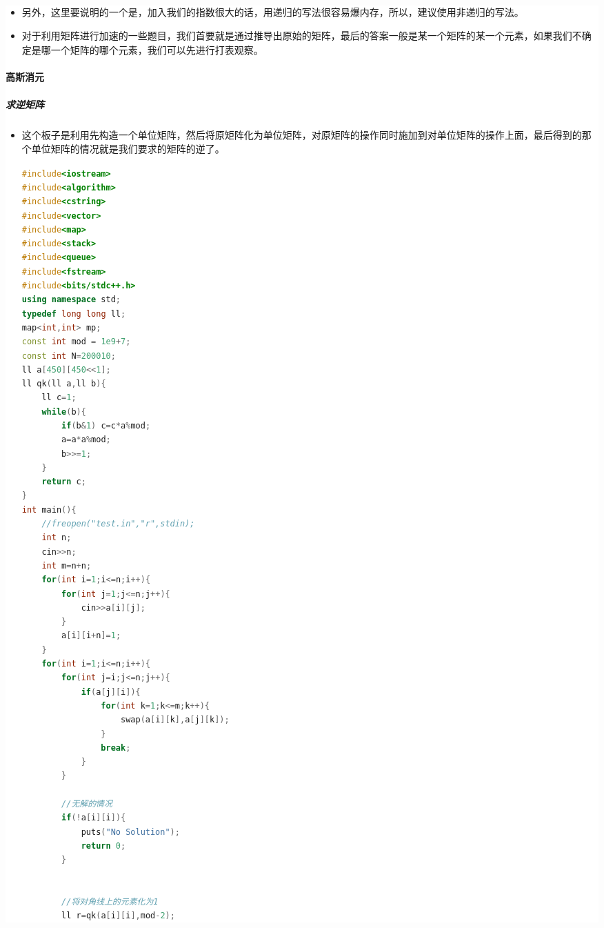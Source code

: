 + 另外，这里要说明的一个是，加入我们的指数很大的话，用递归的写法很容易爆内存，所以，建议使用非递归的写法。

+ 对于利用矩阵进行加速的一些题目，我们首要就是通过推导出原始的矩阵，最后的答案一般是某一个矩阵的某一个元素，如果我们不确定是哪一个矩阵的哪个元素，我们可以先进行打表观察。


#### 高斯消元

##### 求逆矩阵

+ 这个板子是利用先构造一个单位矩阵，然后将原矩阵化为单位矩阵，对原矩阵的操作同时施加到对单位矩阵的操作上面，最后得到的那个单位矩阵的情况就是我们要求的矩阵的逆了。

  ```C++
  #include<iostream>
  #include<algorithm>
  #include<cstring>
  #include<vector>
  #include<map>
  #include<stack>
  #include<queue>
  #include<fstream>
  #include<bits/stdc++.h>
  using namespace std;
  typedef long long ll;
  map<int,int> mp;
  const int mod = 1e9+7;
  const int N=200010;
  ll a[450][450<<1];
  ll qk(ll a,ll b){
      ll c=1;
      while(b){
          if(b&1) c=c*a%mod;
          a=a*a%mod;
          b>>=1;
      }
      return c;
  }
  int main(){
      //freopen("test.in","r",stdin);
      int n;
      cin>>n;
      int m=n+n;
      for(int i=1;i<=n;i++){
          for(int j=1;j<=n;j++){
              cin>>a[i][j];
          }
          a[i][i+n]=1;
      }
      for(int i=1;i<=n;i++){
          for(int j=i;j<=n;j++){
              if(a[j][i]){
                  for(int k=1;k<=m;k++){
                      swap(a[i][k],a[j][k]);
                  }
                  break;
              }
          }
  
          //无解的情况
          if(!a[i][i]){
              puts("No Solution");
              return 0;
          }
  
  
          //将对角线上的元素化为1
          ll r=qk(a[i][i],mod-2);
  ```